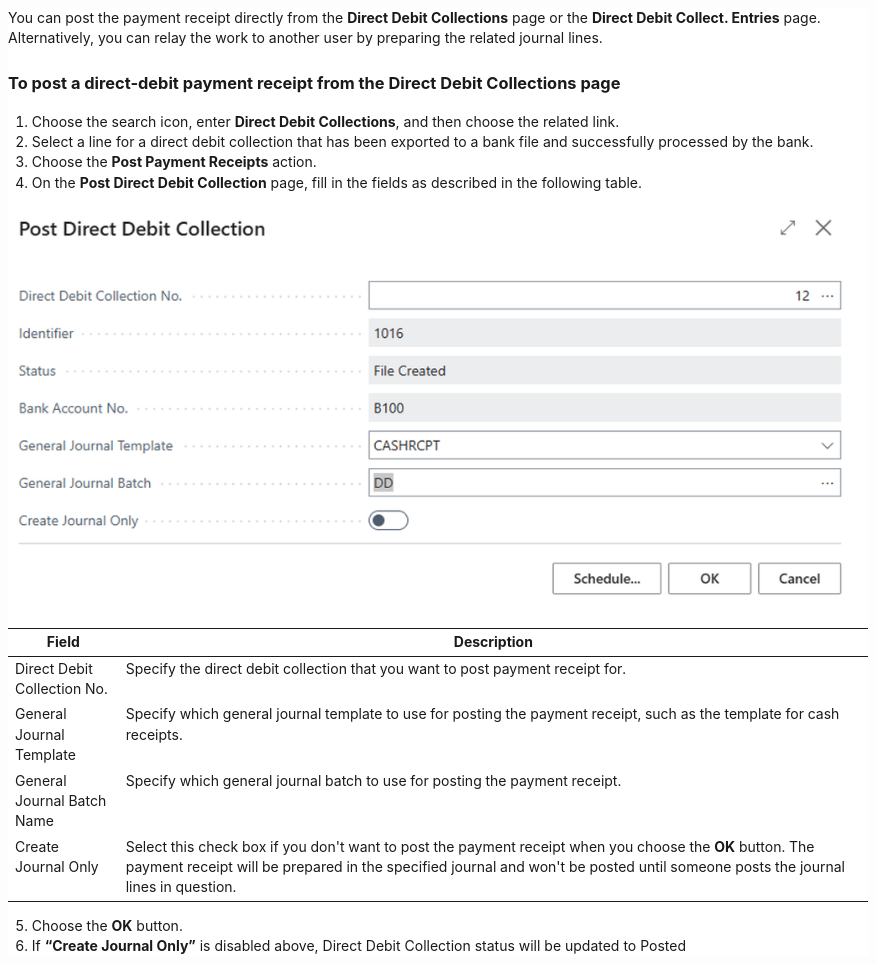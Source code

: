 You can post the payment receipt directly from the **Direct Debit Collections** page or the **Direct Debit Collect. Entries** page. Alternatively, you can relay the work to another user by preparing the related journal lines.

### To post a direct-debit payment receipt from the Direct Debit Collections page

1. Choose the search icon, enter **Direct Debit Collections**, and then choose the related link.
2. Select a line for a direct debit collection that has been exported to a bank file and successfully processed by the bank.
3. Choose the **Post Payment Receipts** action.
4. On the **Post Direct Debit Collection** page, fill in the fields as described in the following table.
 
![image.png](./img/PostDirectDebit.png)

| Field |	Description|
|----------|----------|
|Direct Debit Collection No. | Specify the direct debit collection that you want to post payment receipt for. |
|General Journal Template | Specify which general journal template to use for posting the payment receipt, such as the template for cash receipts. |
|General Journal Batch Name | Specify which general journal batch to use for posting the payment receipt. |
|Create Journal Only | Select this check box if you don't want to post the payment receipt when you choose the **OK** button. The payment receipt will be prepared in the specified journal and won't be posted until someone posts the journal lines in question. |

5. Choose the **OK** button.
6. If **“Create Journal Only”** is disabled above, Direct Debit Collection status will be updated to Posted
